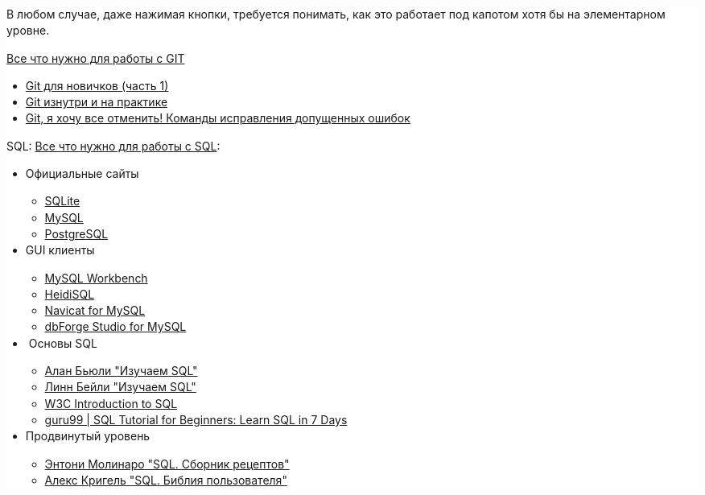 В любом случае, даже нажимая кнопки, требуется понимать, как это работает под капотом хотя бы на элементарном уровне.

<a href="https://t.me/qa_pro/480">Все что нужно для работы с GIT</a>
<ul>
<li><a href="https://habr.com/ru/post/541258/">Git для новичков (часть 1)</a>
</li>
<li><a href="https://habr.com/ru/company/oleg-bunin/blog/468177/">Git изнутри и на практике</a>
</li>
<li><a href="https://habr.com/ru/company/skillbox/blog/534972/">Git, я хочу все отменить! Команды исправления допущенных ошибок</a>
</li>
</ul>

SQL:
<a href="https://t.me/qa_pro/490">Все что нужно для работы с SQL</a>:
<ul>
<li>Официальные сайты
</li>
<ul>
<li><a href="https://www.sqlite.org/index.html">SQLite</a>
</li>
<li><a href="https://www.mysql.com/">MySQL</a>
</li>
<li><a href="https://www.postgresql.org/">PostgreSQL</a>
</li>
</ul>
<li>GUI клиенты
</li>
<ul>
<li><a href="https://www.mysql.com/products/workbench/">MySQL Workbench</a>
</li>
<li><a href="https://www.heidisql.com/">HeidiSQL</a>
</li>
<li><a href="https://www.navicat.com/en/products/navicat-for-mysql">Navicat for MySQL</a>
</li>
<li><a href="https://www.devart.com/dbforge/mysql/studio/">dbForge Studio for MySQL</a>
</li>
</ul>
<li> Основы SQL 
</li>
<ul>
<li><a href="https://www.amazon.com/Learning-SQL-Generate-Manipulate-Retrieve/dp/1492057614/ref=sr_1_1?dchild=1&keywords=sQL&qid=1613292997&s=books&sr=1-1">Алан Бьюли "Изучаем SQL"</a>
</li>
<li><a href="https://www.amazon.com/Head-First-SQL-Brain-Learners/dp/0596526849/ref=sr_1_10?dchild=1&keywords=sQL&qid=1613292997&s=books&sr=1-10">Линн Бейли "Изучаем SQL"</a>
</li>
<li><a href="https://www.w3schools.com/sql/sql_intro.asp">W3C Introduction to SQL</a>
</li>
<li><a href="https://www.guru99.com/sql.html">guru99 | SQL Tutorial for Beginners: Learn SQL in 7 Days</a>
</li>
</ul>
<li>Продвинутый уровень
</li>
<ul>
<li><a href="https://www.amazon.com/SQL-Cookbook-Query-Solutions-Techniques/dp/1492077445/ref=sr_1_2?dchild=1&keywords=sQL&qid=1613292997&s=books&sr=1-2">Энтони Молинаро "SQL. Сборник рецептов"</a>
</li>
<li><a href="https://www.amazon.com/SQL-Bible-Alex-Kriegel/dp/0470229063/ref=sr_1_1?dchild=1&keywords=sQL+bible&qid=1613293063&s=books&sr=1-1">Алекс Кригель "SQL. Библия пользователя"</a>
</li>
